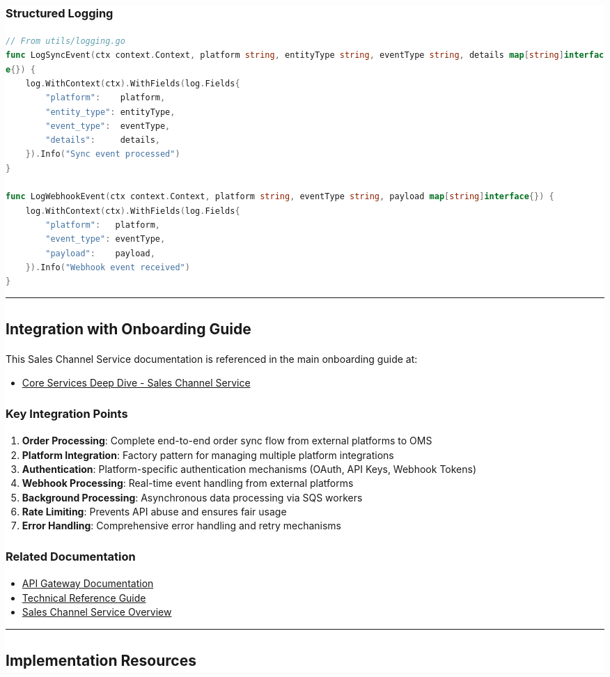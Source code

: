 ### Structured Logging

```go
// From utils/logging.go
func LogSyncEvent(ctx context.Context, platform string, entityType string, eventType string, details map[string]interface{}) {
    log.WithContext(ctx).WithFields(log.Fields{
        "platform":    platform,
        "entity_type": entityType,
        "event_type":  eventType,
        "details":     details,
    }).Info("Sync event processed")
}

func LogWebhookEvent(ctx context.Context, platform string, eventType string, payload map[string]interface{}) {
    log.WithContext(ctx).WithFields(log.Fields{
        "platform":   platform,
        "event_type": eventType,
        "payload":    payload,
    }).Info("Webhook event received")
}
```

---

## Integration with Onboarding Guide

This Sales Channel Service documentation is referenced in the main onboarding guide at:
- [Core Services Deep Dive - Sales Channel Service](./OMNIFUL_ONBOARDING_GUIDE.md#2--sales-channel-service-sales-channel-service)

### Key Integration Points

1. **Order Processing**: Complete end-to-end order sync flow from external platforms to OMS
2. **Platform Integration**: Factory pattern for managing multiple platform integrations
3. **Authentication**: Platform-specific authentication mechanisms (OAuth, API Keys, Webhook Tokens)
4. **Webhook Processing**: Real-time event handling from external platforms
5. **Background Processing**: Asynchronous data processing via SQS workers
6. **Rate Limiting**: Prevents API abuse and ensures fair usage
7. **Error Handling**: Comprehensive error handling and retry mechanisms

### Related Documentation
- [API Gateway Documentation](./API_GATEWAY_DOCUMENTATION.md)
- [Technical Reference Guide](./TECHNICAL_REFERENCE.md)
- [Sales Channel Service Overview](./sales-channel-service/docs/Overview.md)

---

## Implementation Resources
